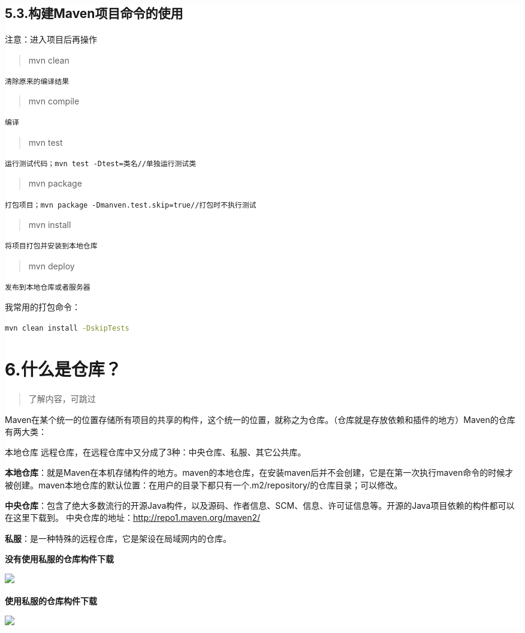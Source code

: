 ## 5.3.构建Maven项目命令的使用

注意：进入项目后再操作

> mvn clean

	清除原来的编译结果

> mvn compile

	编译

> mvn test

	运行测试代码；mvn test -Dtest=类名//单独运行测试类

> mvn package

	打包项目；mvn package -Dmanven.test.skip=true//打包时不执行测试

> mvn install

	将项目打包并安装到本地仓库

> mvn deploy

	发布到本地仓库或者服务器

我常用的打包命令：

```bash
mvn clean install -DskipTests
```

# 6.什么是仓库？

> 了解内容，可跳过

Maven在某个统一的位置存储所有项目的共享的构件，这个统一的位置，就称之为仓库。（仓库就是存放依赖和插件的地方）Maven的仓库有两大类：

本地仓库
远程仓库，在远程仓库中又分成了3种：中央仓库、私服、其它公共库。

**本地仓库**：就是Maven在本机存储构件的地方。maven的本地仓库，在安装maven后并不会创建，它是在第一次执行maven命令的时候才被创建。maven本地仓库的默认位置：在用户的目录下都只有一个.m2/repository/的仓库目录；可以修改。


**中央仓库**：包含了绝大多数流行的开源Java构件，以及源码、作者信息、SCM、信息、许可证信息等。开源的Java项目依赖的构件都可以在这里下载到。
中央仓库的地址：http://repo1.maven.org/maven2/


**私服**：是一种特殊的远程仓库，它是架设在局域网内的仓库。

 

**没有使用私服的仓库构件下载**

![](https://img-blog.csdnimg.cn/20200611113706396.jpg?x-oss-process=image/watermark,type_ZmFuZ3poZW5naGVpdGk,shadow_10,text_aHR0cHM6Ly9ibG9nLmNzZG4ubmV0L3FxXzQwMzc0NjA0,size_16,color_FFFFFF,t_70)

**使用私服的仓库构件下载**

![](https://img-blog.csdnimg.cn/20200611113659448.jpg)
